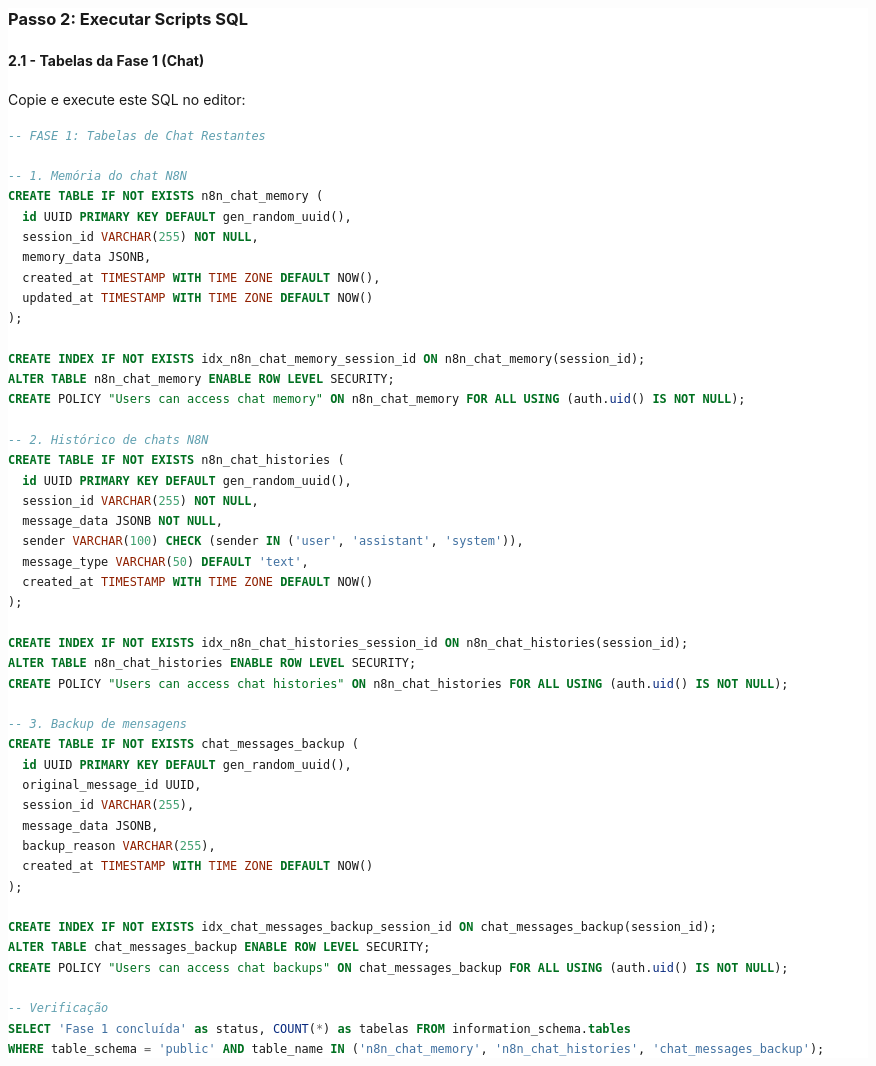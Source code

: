 ### **Passo 2: Executar Scripts SQL**

#### **2.1 - Tabelas da Fase 1 (Chat)**

Copie e execute este SQL no editor:

```sql
-- FASE 1: Tabelas de Chat Restantes

-- 1. Memória do chat N8N
CREATE TABLE IF NOT EXISTS n8n_chat_memory (
  id UUID PRIMARY KEY DEFAULT gen_random_uuid(),
  session_id VARCHAR(255) NOT NULL,
  memory_data JSONB,
  created_at TIMESTAMP WITH TIME ZONE DEFAULT NOW(),
  updated_at TIMESTAMP WITH TIME ZONE DEFAULT NOW()
);

CREATE INDEX IF NOT EXISTS idx_n8n_chat_memory_session_id ON n8n_chat_memory(session_id);
ALTER TABLE n8n_chat_memory ENABLE ROW LEVEL SECURITY;
CREATE POLICY "Users can access chat memory" ON n8n_chat_memory FOR ALL USING (auth.uid() IS NOT NULL);

-- 2. Histórico de chats N8N
CREATE TABLE IF NOT EXISTS n8n_chat_histories (
  id UUID PRIMARY KEY DEFAULT gen_random_uuid(),
  session_id VARCHAR(255) NOT NULL,
  message_data JSONB NOT NULL,
  sender VARCHAR(100) CHECK (sender IN ('user', 'assistant', 'system')),
  message_type VARCHAR(50) DEFAULT 'text',
  created_at TIMESTAMP WITH TIME ZONE DEFAULT NOW()
);

CREATE INDEX IF NOT EXISTS idx_n8n_chat_histories_session_id ON n8n_chat_histories(session_id);
ALTER TABLE n8n_chat_histories ENABLE ROW LEVEL SECURITY;
CREATE POLICY "Users can access chat histories" ON n8n_chat_histories FOR ALL USING (auth.uid() IS NOT NULL);

-- 3. Backup de mensagens
CREATE TABLE IF NOT EXISTS chat_messages_backup (
  id UUID PRIMARY KEY DEFAULT gen_random_uuid(),
  original_message_id UUID,
  session_id VARCHAR(255),
  message_data JSONB,
  backup_reason VARCHAR(255),
  created_at TIMESTAMP WITH TIME ZONE DEFAULT NOW()
);

CREATE INDEX IF NOT EXISTS idx_chat_messages_backup_session_id ON chat_messages_backup(session_id);
ALTER TABLE chat_messages_backup ENABLE ROW LEVEL SECURITY;
CREATE POLICY "Users can access chat backups" ON chat_messages_backup FOR ALL USING (auth.uid() IS NOT NULL);

-- Verificação
SELECT 'Fase 1 concluída' as status, COUNT(*) as tabelas FROM information_schema.tables 
WHERE table_schema = 'public' AND table_name IN ('n8n_chat_memory', 'n8n_chat_histories', 'chat_messages_backup');
```
